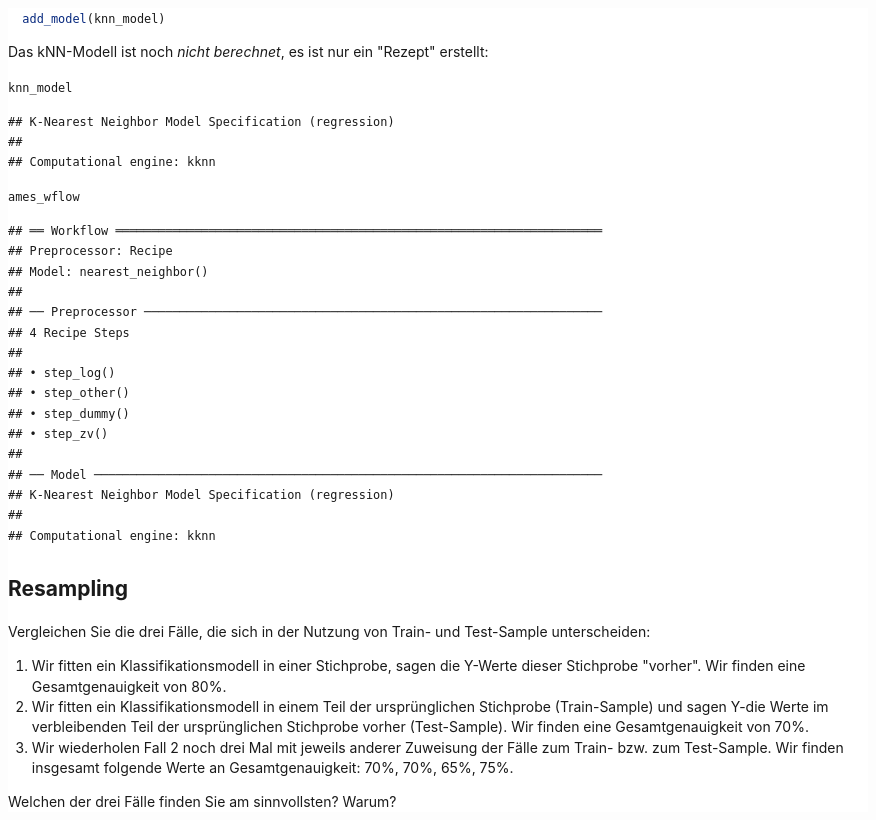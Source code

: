 ```r
  add_model(knn_model)
```

Das kNN-Modell ist noch *nicht* *berechnet*,
es ist nur ein "Rezept" erstellt:


```r
knn_model
```

```
## K-Nearest Neighbor Model Specification (regression)
## 
## Computational engine: kknn
```


```r
ames_wflow
```

```
## ══ Workflow ════════════════════════════════════════════════════════════════════
## Preprocessor: Recipe
## Model: nearest_neighbor()
## 
## ── Preprocessor ────────────────────────────────────────────────────────────────
## 4 Recipe Steps
## 
## • step_log()
## • step_other()
## • step_dummy()
## • step_zv()
## 
## ── Model ───────────────────────────────────────────────────────────────────────
## K-Nearest Neighbor Model Specification (regression)
## 
## Computational engine: kknn
```



## Resampling


Vergleichen Sie die drei Fälle, die sich in der Nutzung von Train- und Test-Sample unterscheiden:

1. Wir fitten ein Klassifikationsmodell in einer Stichprobe, sagen die Y-Werte dieser Stichprobe "vorher". Wir finden eine Gesamtgenauigkeit von 80%.
2. Wir fitten ein Klassifikationsmodell in einem Teil der ursprünglichen Stichprobe (Train-Sample) und sagen Y-die Werte im verbleibenden Teil der ursprünglichen Stichprobe vorher (Test-Sample). Wir finden eine Gesamtgenauigkeit von 70%.
3. Wir wiederholen Fall 2 noch drei Mal mit jeweils anderer Zuweisung der Fälle zum Train- bzw. zum Test-Sample. Wir finden insgesamt folgende Werte an Gesamtgenauigkeit: 70%, 70%, 65%, 75%.


Welchen der drei Fälle finden Sie am sinnvollsten? Warum?
